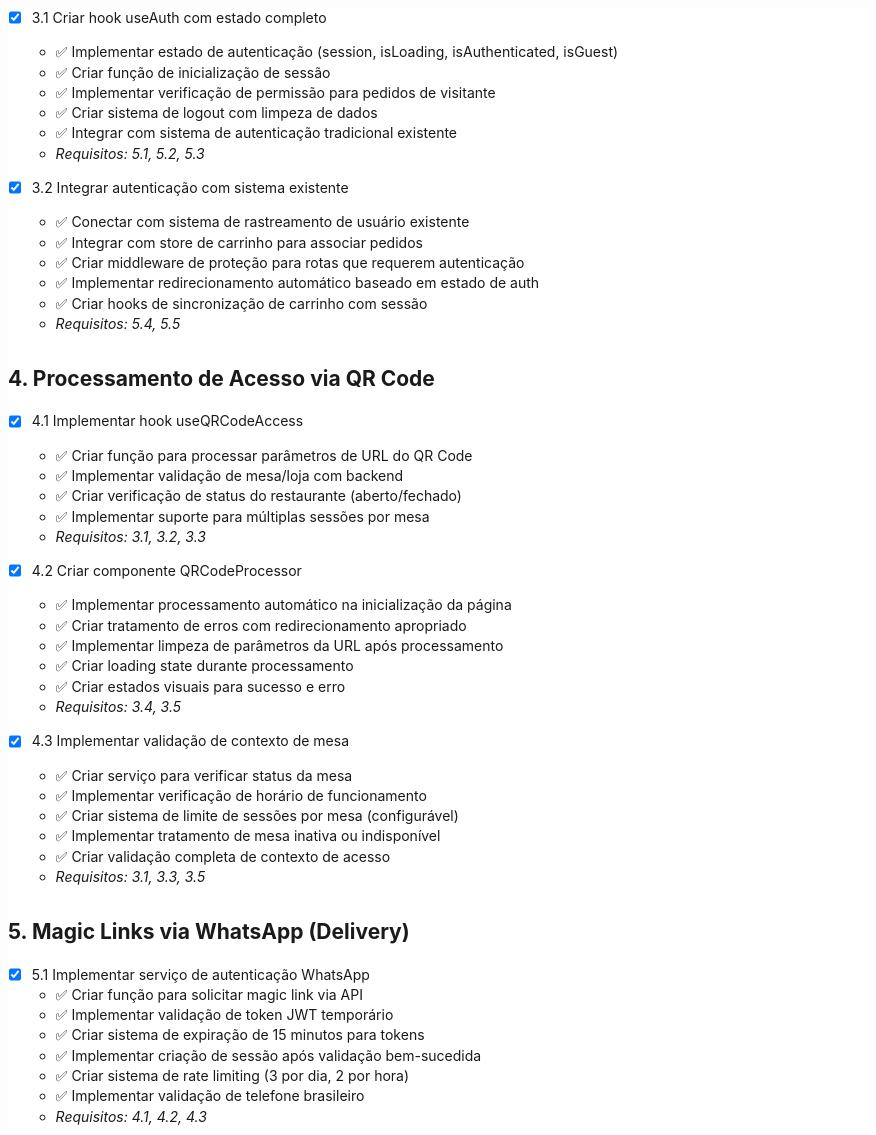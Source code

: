 - [x] 3.1 Criar hook useAuth com estado completo
  - ✅ Implementar estado de autenticação (session, isLoading, isAuthenticated, isGuest)
  - ✅ Criar função de inicialização de sessão
  - ✅ Implementar verificação de permissão para pedidos de visitante
  - ✅ Criar sistema de logout com limpeza de dados
  - ✅ Integrar com sistema de autenticação tradicional existente
  - _Requisitos: 5.1, 5.2, 5.3_

- [x] 3.2 Integrar autenticação com sistema existente
  - ✅ Conectar com sistema de rastreamento de usuário existente
  - ✅ Integrar com store de carrinho para associar pedidos
  - ✅ Criar middleware de proteção para rotas que requerem autenticação
  - ✅ Implementar redirecionamento automático baseado em estado de auth
  - ✅ Criar hooks de sincronização de carrinho com sessão
  - _Requisitos: 5.4, 5.5_

## 4. Processamento de Acesso via QR Code

- [x] 4.1 Implementar hook useQRCodeAccess
  - ✅ Criar função para processar parâmetros de URL do QR Code
  - ✅ Implementar validação de mesa/loja com backend
  - ✅ Criar verificação de status do restaurante (aberto/fechado)
  - ✅ Implementar suporte para múltiplas sessões por mesa
  - _Requisitos: 3.1, 3.2, 3.3_

- [x] 4.2 Criar componente QRCodeProcessor
  - ✅ Implementar processamento automático na inicialização da página
  - ✅ Criar tratamento de erros com redirecionamento apropriado
  - ✅ Implementar limpeza de parâmetros da URL após processamento
  - ✅ Criar loading state durante processamento
  - ✅ Criar estados visuais para sucesso e erro
  - _Requisitos: 3.4, 3.5_

- [x] 4.3 Implementar validação de contexto de mesa
  - ✅ Criar serviço para verificar status da mesa
  - ✅ Implementar verificação de horário de funcionamento
  - ✅ Criar sistema de limite de sessões por mesa (configurável)
  - ✅ Implementar tratamento de mesa inativa ou indisponível
  - ✅ Criar validação completa de contexto de acesso
  - _Requisitos: 3.1, 3.3, 3.5_

## 5. Magic Links via WhatsApp (Delivery)

- [x] 5.1 Implementar serviço de autenticação WhatsApp
  - ✅ Criar função para solicitar magic link via API
  - ✅ Implementar validação de token JWT temporário
  - ✅ Criar sistema de expiração de 15 minutos para tokens
  - ✅ Implementar criação de sessão após validação bem-sucedida
  - ✅ Criar sistema de rate limiting (3 por dia, 2 por hora)
  - ✅ Implementar validação de telefone brasileiro
  - _Requisitos: 4.1, 4.2, 4.3_
